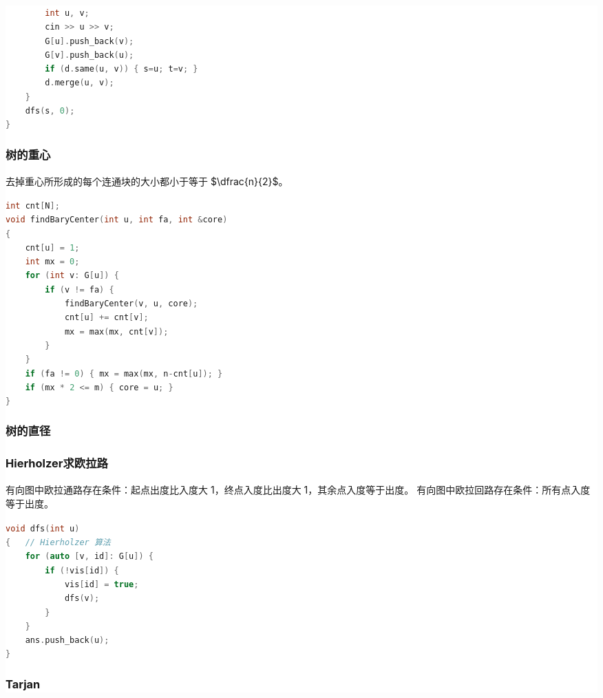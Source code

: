```cpp
	    int u, v;
	    cin >> u >> v;
	    G[u].push_back(v);
	    G[v].push_back(u);
	    if (d.same(u, v)) { s=u; t=v; }
	    d.merge(u, v);
	}
	dfs(s, 0);
}
```
### 树的重心

去掉重心所形成的每个连通块的大小都小于等于 $\dfrac{n}{2}$。
```cpp
int cnt[N];
void findBaryCenter(int u, int fa, int &core)
{
    cnt[u] = 1;
    int mx = 0;
    for (int v: G[u]) {
        if (v != fa) {
            findBaryCenter(v, u, core);
            cnt[u] += cnt[v];
            mx = max(mx, cnt[v]);
        }
    }
    if (fa != 0) { mx = max(mx, n-cnt[u]); }
    if (mx * 2 <= m) { core = u; }
}
```
### 树的直径

### Hierholzer求欧拉路

有向图中欧拉通路存在条件：起点出度比入度大 $1$，终点入度比出度大 $1$，其余点入度等于出度。
有向图中欧拉回路存在条件：所有点入度等于出度。
```cpp
void dfs(int u)
{   // Hierholzer 算法
    for (auto [v, id]: G[u]) {
        if (!vis[id]) {
            vis[id] = true;
            dfs(v);
        }
    }
    ans.push_back(u);
}
```
### Tarjan

